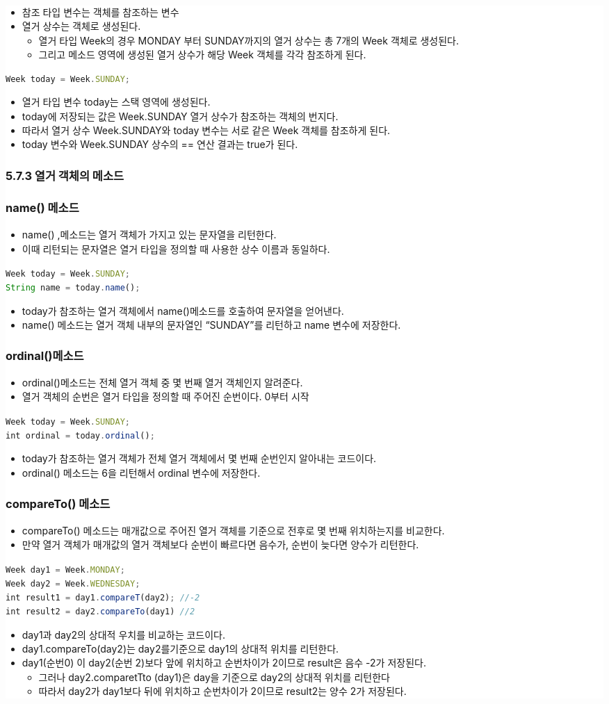 - 참조 타입 변수는 객체를 참조하는 변수
- 열거 상수는 객체로 생성된다.
    - 열거 타입 Week의 경우 MONDAY 부터 SUNDAY까지의 열거 상수는 총 7개의 Week 객체로 생성된다.
    - 그리고 메소드 영역에 생성된 열거 상수가 해당 Week 객체를 각각 참조하게 된다.

```jsx
Week today = Week.SUNDAY;
```

- 열거 타입 변수 today는 스택 영역에 생성된다.
- today에 저장되는 값은 Week.SUNDAY 열거 상수가 참조하는 객체의 번지다.
- 따라서 열거 상수 Week.SUNDAY와 today 변수는 서로 같은 Week 객체를 참조하게 된다.
- today 변수와 Week.SUNDAY 상수의 == 연산 결과는 true가 된다.

### 5.7.3 열거 객체의 메소드

### name() 메소드

- name() ,메소드는 열거 객체가 가지고 있는 문자열을 리턴한다.
- 이때 리턴되는 문자열은 열거 타입을 정의할 때 사용한 상수 이름과 동일하다.

```jsx
Week today = Week.SUNDAY;
String name = today.name();
```

- today가 참조하는 열거 객체에서 name()메소드를 호출하여 문자열을 얻어낸다.
- name() 메소드는 열거 객체 내부의 문자열인 “SUNDAY”를 리턴하고 name 변수에 저장한다.

### ordinal()메소드

- ordinal()메소드는 전체 열거 객체 중 몇 번째 열거 객체인지 알려준다.
- 열거 객체의 순번은 열거 타입을 정의할 때 주어진 순번이다. 0부터 시작

```jsx
Week today = Week.SUNDAY;
int ordinal = today.ordinal();

```

- today가 참조하는 열거 객체가 전체 열거 객체에서 몇 번째 순번인지 알아내는 코드이다.
- ordinal() 메소드는 6을 리턴해서 ordinal 변수에 저장한다.

### compareTo() 메소드

- compareTo() 메소드는 매개값으로 주어진 열거 객체를 기준으로 전후로 몇 번째 위치하는지를 비교한다.
- 만약 열거 객체가 매개값의 열거 객체보다 순번이 빠르다면 음수가, 순번이 늦다면 양수가 리턴한다.

```jsx
Week day1 = Week.MONDAY;
Week day2 = Week.WEDNESDAY;
int result1 = day1.compareT(day2); //-2
int result2 = day2.compareTo(day1) //2
```

- day1과 day2의 상대적 우치를 비교하는 코드이다.
- day1.compareTo(day2)는 day2를기준으로 day1의 상대적 위치를 리턴한다.
- day1(순번0) 이 day2(순번 2)보다 앞에 위치하고 순번차이가 2이므로 result은 음수 -2가 저장된다.
    - 그러나 day2.comparetTto (day1)은 day을 기준으로 day2의 상대적 위치를 리턴한다
    - 따라서 day2가 day1보다 뒤에 위치하고 순번차이가 2이므로 result2는 양수 2가 저장된다.
